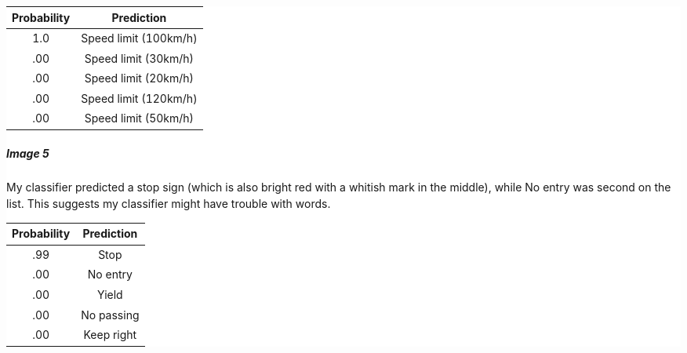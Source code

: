 | Probability           |     Prediction                                |
|:---------------------:|:---------------------------------------------:|
| 1.0                   | Speed limit (100km/h)                         |
| .00                   | Speed limit (30km/h)                          |
| .00                   | Speed limit (20km/h)                          |
| .00                   | Speed limit (120km/h)                         |
| .00                   | Speed limit (50km/h)                          |

##### Image 5

My classifier predicted a stop sign (which is also bright red with a whitish mark in the middle), while No entry was second on the list. This suggests my classifier might have trouble with words.

| Probability           |     Prediction                                |
|:---------------------:|:---------------------------------------------:|
| .99                   | Stop                                          |
| .00                   | No entry                                      |
| .00                   | Yield                                         |
| .00                   | No passing                                    |
| .00                   | Keep right                                    |
